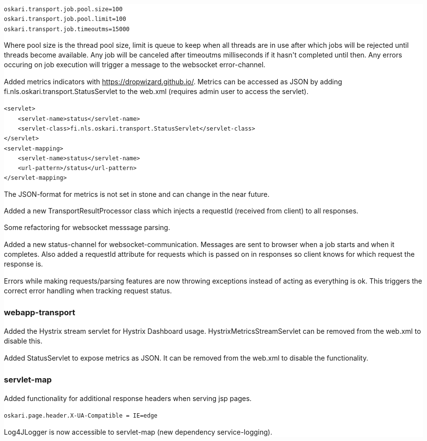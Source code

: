     oskari.transport.job.pool.size=100
    oskari.transport.job.pool.limit=100
    oskari.transport.job.timeoutms=15000

Where pool size is the thread pool size, limit is queue to keep when all threads are in use after which jobs will be
rejected until threads become available. Any job will be canceled after timeoutms milliseconds if it hasn't completed until then.
Any errors occuring on job execution will trigger a message to the websocket error-channel.

Added metrics indicators with https://dropwizard.github.io/. Metrics can be accessed as JSON by
adding fi.nls.oskari.transport.StatusServlet to the web.xml (requires admin user to access the servlet).

    <servlet>
        <servlet-name>status</servlet-name>
        <servlet-class>fi.nls.oskari.transport.StatusServlet</servlet-class>
    </servlet>
    <servlet-mapping>
        <servlet-name>status</servlet-name>
        <url-pattern>/status</url-pattern>
    </servlet-mapping>

The JSON-format for metrics is not set in stone and can change in the near future.

Added a new TransportResultProcessor class which injects a requestId (received from client) to all responses.

Some refactoring for websocket messsage parsing.

Added a new status-channel for websocket-communication. Messages are sent to browser when a job starts and when it completes.
Also added a requestId attribute for requests which is passed on in responses so client knows for which request the response is.

Errors while making requests/parsing features are now throwing exceptions instead of acting as everything is ok. This triggers
the correct error handling when tracking request status.

### webapp-transport

Added the Hystrix stream servlet for Hystrix Dashboard usage. HystrixMetricsStreamServlet can be removed from the web.xml
 to disable this.

Added StatusServlet to expose metrics as JSON. It can be removed from the web.xml to disable the functionality.


### servlet-map

Added functionality for additional response headers when serving jsp pages.

    oskari.page.header.X-UA-Compatible = IE=edge

Log4JLogger is now accessible to servlet-map (new dependency service-logging).
